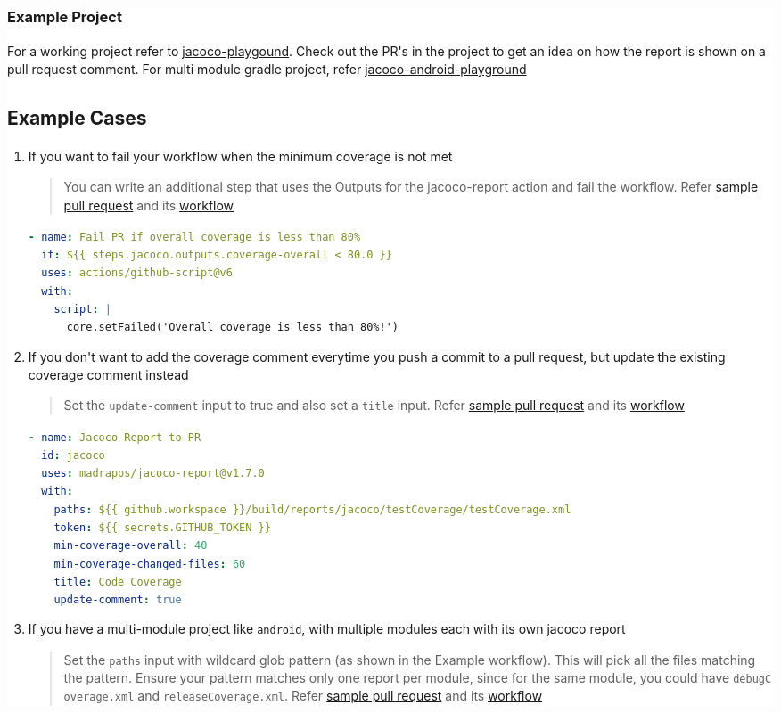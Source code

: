 ### Example Project

For a working project refer to [jacoco-playgound](https://github.com/thsaravana/jacoco-playground). Check out the PR's
in the project to get an idea on how the report is shown on a pull request comment.
For multi module gradle project,
refer [jacoco-android-playground](https://github.com/thsaravana/jacoco-android-playground)

## Example Cases

1. If you want to fail your workflow when the minimum coverage is not met

   > You can write an additional step that uses
   > the Outputs for the jacoco-report action and fail the workflow.
   > Refer [sample pull request](https://github.com/thsaravana/jacoco-playground/pull/16) and
   > its [workflow](https://github.com/thsaravana/jacoco-playground/blob/pr-failure-on-threshold/.github/workflows/coverage.yml)

   ```yaml
   - name: Fail PR if overall coverage is less than 80%
     if: ${{ steps.jacoco.outputs.coverage-overall < 80.0 }}
     uses: actions/github-script@v6
     with:
       script: |
         core.setFailed('Overall coverage is less than 80%!')
   ```

2. If you don't want to add the coverage comment everytime you push a commit to a pull request, but update the existing
   coverage comment instead

   > Set the `update-comment` input to true and also set a `title` input.
   > Refer [sample pull request](https://github.com/thsaravana/jacoco-playground/pull/15) and
   > its [workflow](https://github.com/thsaravana/jacoco-playground/blob/update-comment/.github/workflows/coverage.yml)

   ```yaml
   - name: Jacoco Report to PR
     id: jacoco
     uses: madrapps/jacoco-report@v1.7.0
     with:
       paths: ${{ github.workspace }}/build/reports/jacoco/testCoverage/testCoverage.xml
       token: ${{ secrets.GITHUB_TOKEN }}
       min-coverage-overall: 40
       min-coverage-changed-files: 60
       title: Code Coverage
       update-comment: true
   ```

3. If you have a multi-module project like `android`, with multiple modules each with its own jacoco report

   > Set the `paths` input with wildcard glob pattern (as shown in the Example workflow). This will pick all the files
   > matching the pattern. Ensure your pattern matches only one report per module, since for the same module, you could
   > have `debugCoverage.xml` and `releaseCoverage.xml`.
   > Refer [sample pull request](https://github.com/thsaravana/jacoco-android-playground/pull/9) and
   > its [workflow](https://github.com/thsaravana/jacoco-android-playground/blob/testing-multi-module-support/.github/workflows/coverage.yml)

